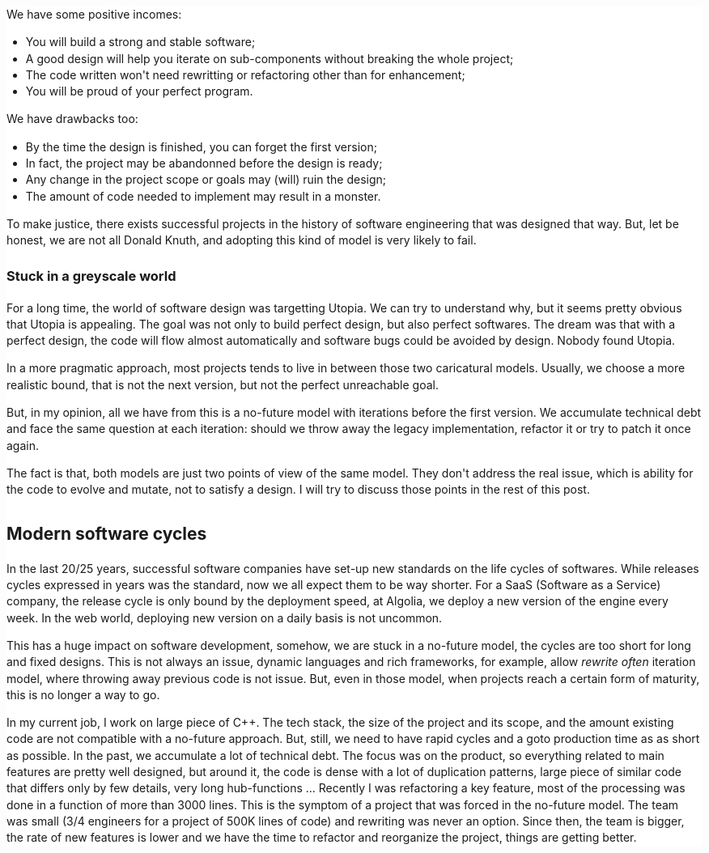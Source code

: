 We have some positive incomes:

* You will build a strong and stable software;
* A good design will help you iterate on sub-components without breaking the whole project;
* The code written won't need rewritting or refactoring other than for enhancement;
* You will be proud of your perfect program.

We have drawbacks too:

* By the time the design is finished, you can forget the first version;
* In fact, the project may be abandonned before the design is ready;
* Any change in the project scope or goals may (will) ruin the design;
* The amount of code needed to implement may result in a monster.

To make justice, there exists successful projects in the history of software engineering that was designed that way. But, let be honest, we are not all Donald Knuth, and adopting this kind of model is very likely to fail.

### Stuck in a greyscale world

For a long time, the world of software design was targetting Utopia. We can try to understand why, but it seems pretty obvious that Utopia is appealing. The goal was not only to build perfect design, but also perfect softwares. The dream was that with a perfect design, the code will flow almost automatically and software bugs could be avoided by design. Nobody found Utopia.

In a more pragmatic approach, most projects tends to live in between those two caricatural models. Usually, we choose a more realistic bound, that is not the next version, but not the perfect unreachable goal.

But, in my opinion, all we have from this is a no-future model with iterations before the first version. We accumulate technical debt and face the same question at each iteration: should we throw away the legacy implementation, refactor it or try to patch it once again.

The fact is that, both models are just two points of view of the same model. They don't address the real issue, which is ability for the code to evolve and mutate, not to satisfy a design. I will try to discuss those points in the rest of this post.

## Modern software cycles

In the last 20/25 years, successful software companies have set-up new standards on the life cycles of softwares. While releases cycles expressed in years was the standard, now we all expect them to be way shorter. For a SaaS (Software as a Service) company, the release cycle is only bound by the deployment speed, at Algolia, we deploy a new version of the engine every week. In the web world, deploying new version on a daily basis is not uncommon.

This has a huge impact on software development, somehow, we are stuck in a no-future model, the cycles are too short for long and fixed designs. This is not always an issue, dynamic languages and rich frameworks, for example, allow *rewrite often* iteration model, where throwing away previous code is not issue. But, even in those model, when projects reach a certain form of maturity, this is no longer a way to go.

In my current job, I work on large piece of C++. The tech stack, the size of the project and its scope, and the amount existing code are not compatible with a no-future approach. But, still, we need to have rapid cycles and a goto production time as as short as possible. In the past, we accumulate a lot of technical debt. The focus was on the product, so everything related to main features are pretty well designed, but around it, the code is dense with a lot of duplication patterns, large piece of similar code that differs only by few details, very long hub-functions ... Recently I was refactoring a key feature, most of the processing was done in a function of more than 3000 lines. This is the symptom of a project that was forced in the no-future model. The team was small (3/4 engineers for a project of 500K lines of code) and rewriting was never an option. Since then, the team is bigger, the rate of new features is lower and we have the time to refactor and reorganize the project, things are getting better.
